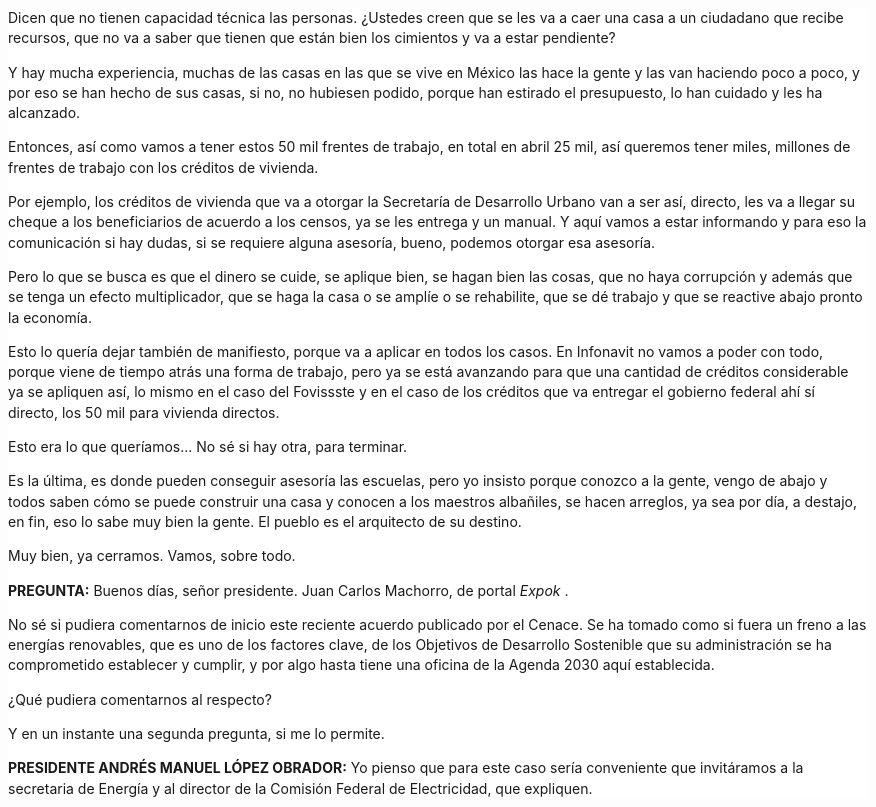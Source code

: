 Dicen que no tienen capacidad técnica las personas. ¿Ustedes creen que se les
va a caer una casa a un ciudadano que recibe recursos, que no va a saber que
tienen que están bien los cimientos y va a estar pendiente?

Y hay mucha experiencia, muchas de las casas en las que se vive en México las
hace la gente y las van haciendo poco a poco, y por eso se han hecho de sus
casas, si no, no hubiesen podido, porque han estirado el presupuesto, lo han
cuidado y les ha alcanzado.

Entonces, así como vamos a tener estos 50 mil frentes de trabajo, en total en
abril 25 mil, así queremos tener miles, millones de frentes de trabajo con los
créditos de vivienda.

Por ejemplo, los créditos de vivienda que va a otorgar la Secretaría de
Desarrollo Urbano van a ser así, directo, les va a llegar su cheque a los
beneficiarios de acuerdo a los censos, ya se les entrega y un manual. Y aquí
vamos a estar informando y para eso la comunicación si hay dudas, si se
requiere alguna asesoría, bueno, podemos otorgar esa asesoría.

Pero lo que se busca es que el dinero se cuide, se aplique bien, se hagan bien
las cosas, que no haya corrupción y además que se tenga un efecto
multiplicador, que se haga la casa o se amplíe o se rehabilite, que se dé
trabajo y que se reactive abajo pronto la economía.

Esto lo quería dejar también de manifiesto, porque va a aplicar en todos los
casos. En Infonavit no vamos a poder con todo, porque viene de tiempo atrás
una forma de trabajo, pero ya se está avanzando para que una cantidad de
créditos considerable ya se apliquen así, lo mismo en el caso del Fovissste y
en el caso de los créditos que va entregar el gobierno federal ahí sí directo,
los 50 mil para vivienda directos.

Esto era lo que queríamos… No sé si hay otra, para terminar.

Es la última, es donde pueden conseguir asesoría las escuelas, pero yo insisto
porque conozco a la gente, vengo de abajo y todos saben cómo se puede
construir una casa y conocen a los maestros albañiles, se hacen arreglos, ya
sea por día, a destajo, en fin, eso lo sabe muy bien la gente. El pueblo es el
arquitecto de su destino.

Muy bien, ya cerramos. Vamos, sobre todo.

**PREGUNTA:** Buenos días, señor presidente. Juan Carlos Machorro, de portal
_Expok_ .

No sé si pudiera comentarnos de inicio este reciente acuerdo publicado por el
Cenace. Se ha tomado como si fuera un freno a las energías renovables, que es
uno de los factores clave, de los Objetivos de Desarrollo Sostenible que su
administración se ha comprometido establecer y cumplir, y por algo hasta tiene
una oficina de la Agenda 2030 aquí establecida.

¿Qué pudiera comentarnos al respecto?

Y en un instante una segunda pregunta, si me lo permite.

**PRESIDENTE ANDRÉS MANUEL LÓPEZ OBRADOR:** Yo pienso que para este caso sería
conveniente que invitáramos a la secretaria de Energía y al director de la
Comisión Federal de Electricidad, que expliquen.
